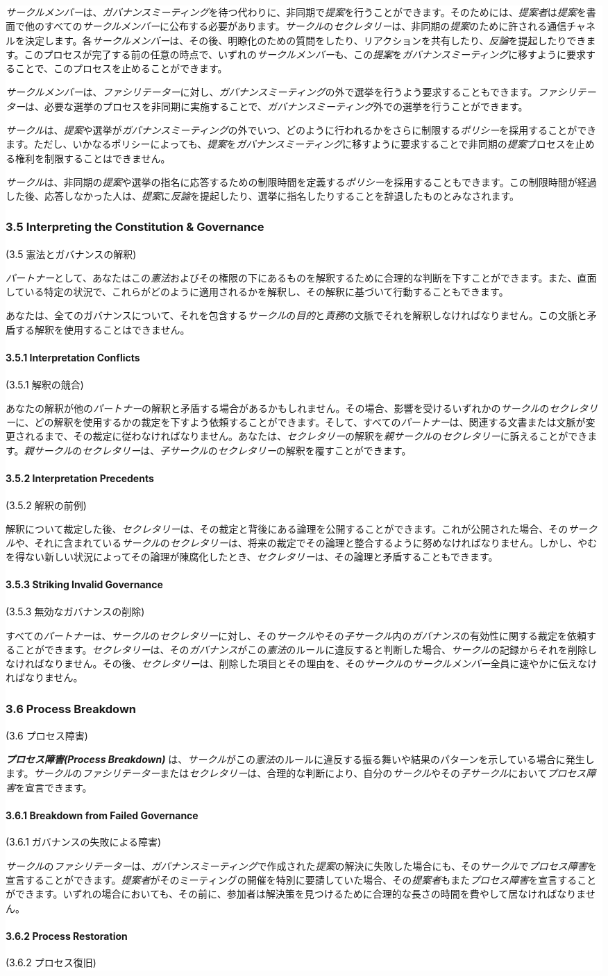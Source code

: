 *サークルメンバー*は、*ガバナンスミーティング*を待つ代わりに、非同期で*提案*を行うことができます。そのためには、*提案者*は*提案*を書面で他のすべての*サークルメンバー*に公布する必要があります。*サークル*の*セクレタリー*は、非同期の*提案*のために許される通信チャネルを決定します。各*サークルメンバー*は、その後、明瞭化のための質問をしたり、リアクションを共有したり、*反論*を提起したりできます。このプロセスが完了する前の任意の時点で、いずれの*サークルメンバー*も、この*提案*を*ガバナンスミーティング*に移すように要求することで、このプロセスを止めることができます。

*サークルメンバー*は、*ファシリテーター*に対し、*ガバナンスミーティング*の外で選挙を行うよう要求することもできます。*ファシリテーター*は、必要な選挙のプロセスを非同期に実施することで、*ガバナンスミーティング*外での選挙を行うことができます。

*サークル*は、*提案*や選挙が*ガバナンスミーティング*の外でいつ、どのように行われるかをさらに制限する*ポリシー*を採用することができます。ただし、いかなるポリシーによっても、*提案*を*ガバナンスミーティング*に移すように要求することで非同期の*提案*プロセスを止める権利を制限することはできません。

*サークル*は、非同期の*提案*や選挙の指名に応答するための制限時間を定義する*ポリシー*を採用することもできます。この制限時間が経過した後、応答しなかった人は、*提案*に*反論*を提起したり、選挙に指名したりすることを辞退したものとみなされます。

### 3.5 Interpreting the Constitution & Governance
(3.5 憲法とガバナンスの解釈)

*パートナー*として、あなたはこの*憲法*およびその権限の下にあるものを解釈するために合理的な判断を下すことができます。また、直面している特定の状況で、これらがどのように適用されるかを解釈し、その解釈に基づいて行動することもできます。

あなたは、全てのガバナンスについて、それを包含する*サークル*の*目的*と*責務*の文脈でそれを解釈しなければなりません。この文脈と矛盾する解釈を使用することはできません。

#### 3.5.1 Interpretation Conflicts
(3.5.1 解釈の競合)

あなたの解釈が他の*パートナー*の解釈と矛盾する場合があるかもしれません。その場合、影響を受けるいずれかの*サークル*の*セクレタリー*に、どの解釈を使用するかの裁定を下すよう依頼することができます。そして、すべての*パートナー*は、関連する文書または文脈が変更されるまで、その裁定に従わなければなりません。あなたは、*セクレタリー*の解釈を*親サークル*の*セクレタリー*に訴えることができます。*親サークル*の*セクレタリー*は、*子サークル*の*セクレタリー*の解釈を覆すことができます。

#### 3.5.2 Interpretation Precedents
(3.5.2 解釈の前例)

解釈について裁定した後、*セクレタリー*は、その裁定と背後にある論理を公開することができます。これが公開された場合、その*サークル*や、それに含まれている*サークル*の*セクレタリー*は、将来の裁定でその論理と整合するように努めなければなりません。しかし、やむを得ない新しい状況によってその論理が陳腐化したとき、*セクレタリー*は、その論理と矛盾することもできます。

#### 3.5.3 Striking Invalid Governance
(3.5.3 無効なガバナンスの削除)

すべての*パートナー*は、*サークル*の*セクレタリー*に対し、その*サークル*やその*子サークル*内の*ガバナンス*の有効性に関する裁定を依頼することができます。*セクレタリー*は、その*ガバナンス*がこの*憲法*のルールに違反すると判断した場合、*サークル*の記録からそれを削除しなければなりません。その後、*セクレタリー*は、削除した項目とその理由を、その*サークル*の*サークルメンバー*全員に速やかに伝えなければなりません。

### 3.6 Process Breakdown
(3.6 プロセス障害)

***プロセス障害(Process Breakdown)*** は、*サークル*がこの*憲法*のルールに違反する振る舞いや結果のパターンを示している場合に発生します。*サークル*の*ファシリテーター*または*セクレタリー*は、合理的な判断により、自分の*サークル*やその*子サークル*において*プロセス障害*を宣言できます。

#### 3.6.1 Breakdown from Failed Governance
(3.6.1 ガバナンスの失敗による障害)

*サークル*の*ファシリテーター*は、*ガバナンスミーティング*で作成された*提案*の解決に失敗した場合にも、その*サークル*で*プロセス障害*を宣言することができます。*提案者*がそのミーティングの開催を特別に要請していた場合、その*提案者*もまた*プロセス障害*を宣言することができます。いずれの場合においても、その前に、参加者は解決策を見つけるために合理的な長さの時間を費やして居なければなりません。

#### 3.6.2 Process Restoration
(3.6.2 プロセス復旧)

